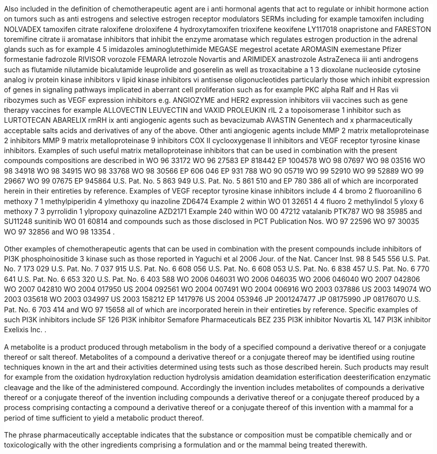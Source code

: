 Also included in the definition of chemotherapeutic agent are i anti hormonal agents that act to regulate or inhibit hormone action on tumors such as anti estrogens and selective estrogen receptor modulators SERMs including for example tamoxifen including NOLVADEX tamoxifen citrate raloxifene droloxifene 4 hydroxytamoxifen trioxifene keoxifene LY117018 onapristone and FARESTON toremifine citrate ii aromatase inhibitors that inhibit the enzyme aromatase which regulates estrogen production in the adrenal glands such as for example 4 5 imidazoles aminoglutethimide MEGASE megestrol acetate AROMASIN exemestane Pfizer formestanie fadrozole RIVISOR vorozole FEMARA letrozole Novartis and ARIMIDEX anastrozole AstraZeneca iii anti androgens such as flutamide nilutamide bicalutamide leuprolide and goserelin as well as troxacitabine a 1 3 dioxolane nucleoside cytosine analog iv protein kinase inhibitors v lipid kinase inhibitors vi antisense oligonucleotides particularly those which inhibit expression of genes in signaling pathways implicated in aberrant cell proliferation such as for example PKC alpha Ralf and H Ras vii ribozymes such as VEGF expression inhibitors e.g. ANGIOZYME and HER2 expression inhibitors viii vaccines such as gene therapy vaccines for example ALLOVECTIN LEUVECTIN and VAXID PROLEUKIN rIL 2 a topoisomerase 1 inhibitor such as LURTOTECAN ABARELIX rmRH ix anti angiogenic agents such as bevacizumab AVASTIN Genentech and x pharmaceutically acceptable salts acids and derivatives of any of the above. Other anti angiogenic agents include MMP 2 matrix metalloproteinase 2 inhibitors MMP 9 matrix metalloproteinase 9 inhibitors COX II cyclooxygenase II inhibitors and VEGF receptor tyrosine kinase inhibitors. Examples of such useful matrix metalloproteinase inhibitors that can be used in combination with the present compounds compositions are described in WO 96 33172 WO 96 27583 EP 818442 EP 1004578 WO 98 07697 WO 98 03516 WO 98 34918 WO 98 34915 WO 98 33768 WO 98 30566 EP 606 046 EP 931 788 WO 90 05719 WO 99 52910 WO 99 52889 WO 99 29667 WO 99 07675 EP 945864 U.S. Pat. No. 5 863 949 U.S. Pat. No. 5 861 510 and EP 780 386 all of which are incorporated herein in their entireties by reference. Examples of VEGF receptor tyrosine kinase inhibitors include 4 4 bromo 2 fluoroanilino 6 methoxy 7 1 methylpiperidin 4 ylmethoxy qu inazoline ZD6474 Example 2 within WO 01 32651 4 4 fluoro 2 methylindol 5 yloxy 6 methoxy 7 3 pyrrolidin 1 ylpropoxy quinazoline AZD2171 Example 240 within WO 00 47212 vatalanib PTK787 WO 98 35985 and SU11248 sunitinib WO 01 60814 and compounds such as those disclosed in PCT Publication Nos. WO 97 22596 WO 97 30035 WO 97 32856 and WO 98 13354 .

Other examples of chemotherapeutic agents that can be used in combination with the present compounds include inhibitors of PI3K phosphoinositide 3 kinase such as those reported in Yaguchi et al 2006 Jour. of the Nat. Cancer Inst. 98 8 545 556 U.S. Pat. No. 7 173 029 U.S. Pat. No. 7 037 915 U.S. Pat. No. 6 608 056 U.S. Pat. No. 6 608 053 U.S. Pat. No. 6 838 457 U.S. Pat. No. 6 770 641 U.S. Pat. No. 6 653 320 U.S. Pat. No. 6 403 588 WO 2006 046031 WO 2006 046035 WO 2006 046040 WO 2007 042806 WO 2007 042810 WO 2004 017950 US 2004 092561 WO 2004 007491 WO 2004 006916 WO 2003 037886 US 2003 149074 WO 2003 035618 WO 2003 034997 US 2003 158212 EP 1417976 US 2004 053946 JP 2001247477 JP 08175990 JP 08176070 U.S. Pat. No. 6 703 414 and WO 97 15658 all of which are incorporated herein in their entireties by reference. Specific examples of such PI3K inhibitors include SF 126 PI3K inhibitor Semafore Pharmaceuticals BEZ 235 PI3K inhibitor Novartis XL 147 PI3K inhibitor Exelixis Inc. .

A metabolite is a product produced through metabolism in the body of a specified compound a derivative thereof or a conjugate thereof or salt thereof. Metabolites of a compound a derivative thereof or a conjugate thereof may be identified using routine techniques known in the art and their activities determined using tests such as those described herein. Such products may result for example from the oxidation hydroxylation reduction hydrolysis amidation deamidation esterification deesterification enzymatic cleavage and the like of the administered compound. Accordingly the invention includes metabolites of compounds a derivative thereof or a conjugate thereof of the invention including compounds a derivative thereof or a conjugate thereof produced by a process comprising contacting a compound a derivative thereof or a conjugate thereof of this invention with a mammal for a period of time sufficient to yield a metabolic product thereof.

The phrase pharmaceutically acceptable indicates that the substance or composition must be compatible chemically and or toxicologically with the other ingredients comprising a formulation and or the mammal being treated therewith.
